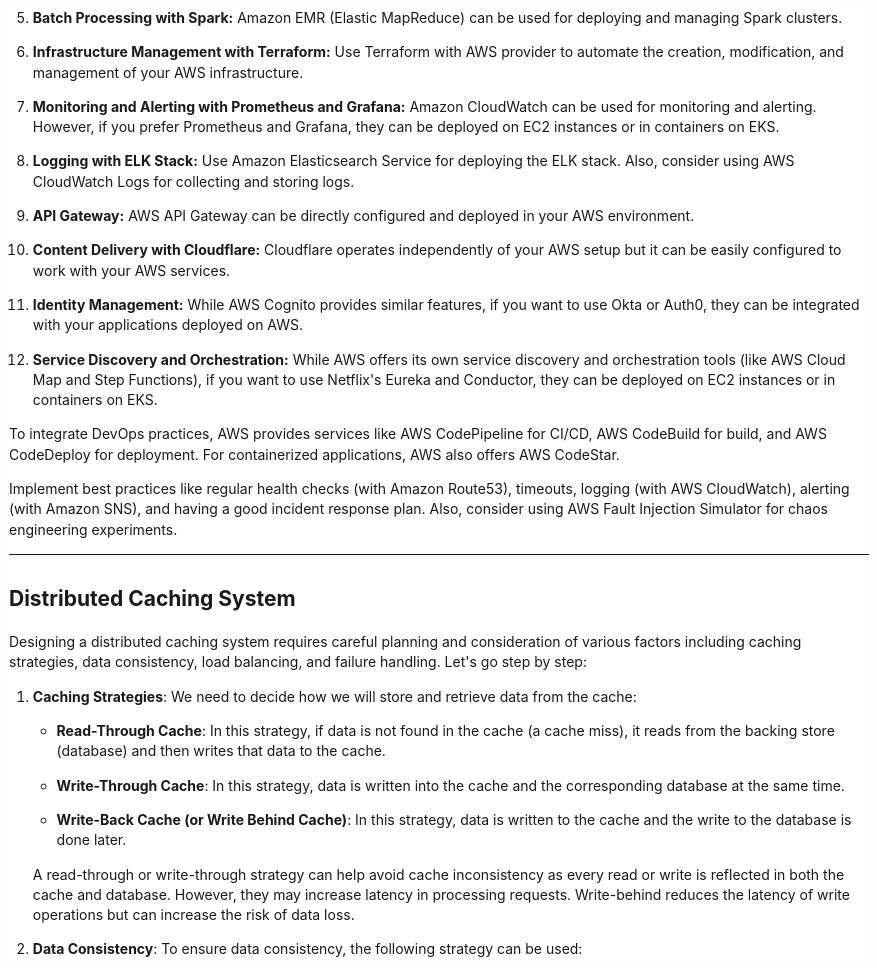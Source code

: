 5. **Batch Processing with Spark:** Amazon EMR (Elastic MapReduce) can be used for deploying and managing Spark clusters.

6. **Infrastructure Management with Terraform:** Use Terraform with AWS provider to automate the creation, modification, and management of your AWS infrastructure.

7. **Monitoring and Alerting with Prometheus and Grafana:** Amazon CloudWatch can be used for monitoring and alerting. However, if you prefer Prometheus and Grafana, they can be deployed on EC2 instances or in containers on EKS. 

8. **Logging with ELK Stack:** Use Amazon Elasticsearch Service for deploying the ELK stack. Also, consider using AWS CloudWatch Logs for collecting and storing logs.

9. **API Gateway:** AWS API Gateway can be directly configured and deployed in your AWS environment.

10. **Content Delivery with Cloudflare:** Cloudflare operates independently of your AWS setup but it can be easily configured to work with your AWS services.

11. **Identity Management:** While AWS Cognito provides similar features, if you want to use Okta or Auth0, they can be integrated with your applications deployed on AWS.

12. **Service Discovery and Orchestration:** While AWS offers its own service discovery and orchestration tools (like AWS Cloud Map and Step Functions), if you want to use Netflix's Eureka and Conductor, they can be deployed on EC2 instances or in containers on EKS.

To integrate DevOps practices, AWS provides services like AWS CodePipeline for CI/CD, AWS CodeBuild for build, and AWS CodeDeploy for deployment. For containerized applications, AWS also offers AWS CodeStar.

Implement best practices like regular health checks (with Amazon Route53), timeouts, logging (with AWS CloudWatch), alerting (with Amazon SNS), and having a good incident response plan. Also, consider using AWS Fault Injection Simulator for chaos engineering experiments.

---
## Distributed Caching System

Designing a distributed caching system requires careful planning and consideration of various factors including caching strategies, data consistency, load balancing, and failure handling. Let's go step by step:

1. **Caching Strategies**: We need to decide how we will store and retrieve data from the cache:

    - **Read-Through Cache**: In this strategy, if data is not found in the cache (a cache miss), it reads from the backing store (database) and then writes that data to the cache.
  
    - **Write-Through Cache**: In this strategy, data is written into the cache and the corresponding database at the same time.

    - **Write-Back Cache (or Write Behind Cache)**: In this strategy, data is written to the cache and the write to the database is done later.

    A read-through or write-through strategy can help avoid cache inconsistency as every read or write is reflected in both the cache and database. However, they may increase latency in processing requests. Write-behind reduces the latency of write operations but can increase the risk of data loss.

2. **Data Consistency**: To ensure data consistency, the following strategy can be used:
